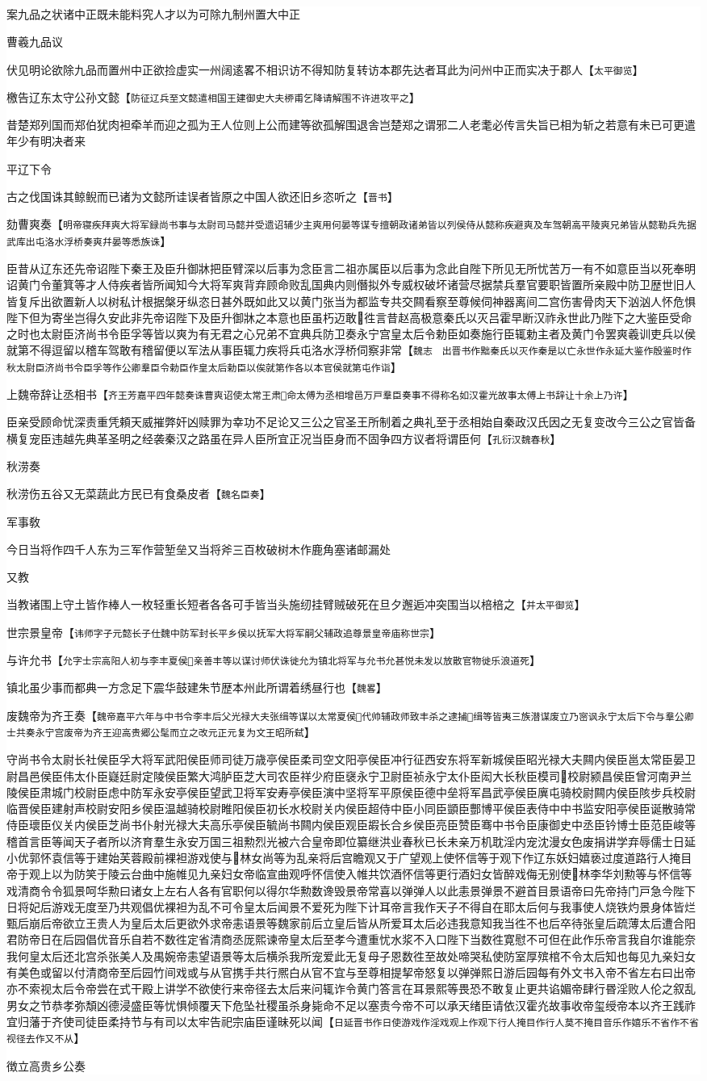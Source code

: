 案九品之状诸中正既未能料究人才以为可除九制州置大中正  

曹羲九品议  

伏见明论欲除九品而置州中正欲捡虚实一州阔逺畧不相识访不得知防复转访本郡先达者耳此为问州中正而实决于郡人【`太平御览`】  

檄告辽东太守公孙文懿【`防征辽兵至文懿遣相国王建御史大夫桺甫乞降请解围不许进攻平之`】  

昔楚郑列国而郑伯犹肉袒牵羊而迎之孤为王人位则上公而建等欲孤解围退舎岂楚郑之谓邪二人老耄必传言失旨已相为斩之若意有未已可更遣年少有明决者来  

平辽下令  

古之伐国诛其鲸鲵而已诸为文懿所诖误者皆原之中国人欲还旧乡恣听之【`晋书`】  

劾曹爽奏【`明帝寝疾拜爽大将军録尚书事与太尉司马懿并受遗诏辅少主爽用何晏等谋专擅朝政诸弟皆以列侯侍从懿称疾避爽及车驾朝高平陵爽兄弟皆从懿勒兵先据武库出屯洛水浮桥奏爽幷晏等悉族诛`】  

臣昔从辽东还先帝诏陛下秦王及臣升御牀把臣臂深以后事为念臣言二祖亦属臣以后事为念此自陛下所见无所忧苦万一有不如意臣当以死奉明诏黄门令董箕等才人侍疾者皆所闻知今大将军爽背弃顾命败乱国典内则僭拟外专威权破坏诸营尽据禁兵羣官要职皆置所亲殿中防卫歴世旧人皆复斥出欲置新人以树私计根据槃牙纵恣日甚外既如此又以黄门张当为都监专共交闗看察至尊候伺神器离间二宫伤害骨肉天下汹汹人怀危惧陛下但为寄坐岂得久安此非先帝诏陛下及臣升御牀之本意也臣虽朽迈敢徃言昔赵高极意秦氏以灭吕霍早断汉祚永世此乃陛下之大鉴臣受命之时也太尉臣济尚书令臣孚等皆以爽为有无君之心兄弟不宜典兵防卫奏永宁宫皇太后令勅臣如奏施行臣辄勅主者及黄门令罢爽羲训吏兵以侯就第不得逗留以稽车驾敢有稽留便以军法从事臣辄力疾将兵屯洛水浮桥伺察非常【`魏志　出晋书作黜秦氏以灭作秦是以亡永世作永延大鉴作殷鉴时作秋太尉臣济尚书令臣孚等作公卿羣臣令勅臣作皇太后勅臣以俟就第作各以本官侯就第屯作诣`】  

上魏帝辞让丞相书【`齐王芳嘉平四年懿奏诛曹爽诏使太常王肃命太傅为丞相增邑万戸羣臣奏事不得称名如汉霍光故事太傅上书辞让十余上乃许`】  

臣亲受顾命忧深责重凭頼天威摧弊奸凶赎罪为幸功不足论又三公之官圣王所制着之典礼至于丞相始自秦政汉氏因之无复变改今三公之官皆备横复宠臣违越先典革圣明之经袭秦汉之路虽在异人臣所宜正况当臣身而不固争四方议者将谓臣何【`孔衍汉魏春秋`】  

秋涝奏  

秋涝伤五谷又无菜蔬此方民已有食桑皮者【`魏名臣奏`】  

军事敎  

今日当将作四千人东为三军作营堑垒又当将斧三百枚破树木作鹿角塞诸邮漏处  

又教  

当教诸围上守土皆作棒人一枚轻重长短者各各可手皆当头施纫挂臂贼破死在旦夕邂逅冲突围当以棓棓之【`并太平御览`】  

世宗景皇帝【`讳师字子元懿长子仕魏中防军封长平乡侯以抚军大将军嗣父辅政追尊景皇帝庙称世宗`】  

与许允书【`允字士宗高阳人初与李丰夏侯亲善丰等以谋讨师伏诛徙允为镇北将军与允书允甚悦未发以放散官物徙乐浪道死`】  

镇北虽少事而都典一方念足下震华鼓建朱节歴本州此所谓着绣昼行也【`魏畧`】  

废魏帝为齐王奏【`魏帝嘉平六年与中书令李丰后父光禄大夫张缉等谋以太常夏侯代帅辅政师致丰杀之逮捕缉等皆夷三族潜谋废立乃宻讽永宁太后下令与羣公卿士共奏永宁宫废帝为齐王迎高贵郷公髦而立之改元正元复为文王昭所弑`】  

守尚书令太尉长社侯臣孚大将军武阳侯臣师司徒万歳亭侯臣柔司空文阳亭侯臣冲行征西安东将军新城侯臣昭光禄大夫闗内侯臣邕太常臣晏卫尉昌邑侯臣伟太仆臣嶷廷尉定陵侯臣繁大鸿胪臣芝大司农臣祥少府臣襃永宁卫尉臣祯永宁太仆臣闳大长秋臣模司校尉颍昌侯臣曾河南尹兰陵侯臣肃城门校尉臣虑中防军永安亭侯臣望武卫将军安寿亭侯臣演中坚将军平原侯臣德中垒将军昌武亭侯臣廙屯骑校尉闗内侯臣陔步兵校尉临晋侯臣建射声校尉安阳乡侯臣温越骑校尉睢阳侯臣初长水校尉关内侯臣超侍中臣小同臣顗臣酆博平侯臣表侍中中书监安阳亭侯臣诞散骑常侍臣瓌臣仪关内侯臣芝尚书仆射光禄大夫高乐亭侯臣毓尚书闗内侯臣观臣嘏长合乡侯臣亮臣赞臣骞中书令臣康御史中丞臣钤博士臣范臣峻等稽首言臣等闻天子者所以济育羣生永安万国三祖勲烈光被六合皇帝即位纂继洪业春秋已长未亲万机耽淫内宠沈漫女色废捐讲学弃辱儒士日延小优郭怀袁信等于建始芙蓉殿前裸袒游戏使与林女尚等为乱亲将后宫瞻观又于广望观上使怀信等于观下作辽东妖妇嬉亵过度道路行人掩目帝于观上以为防笑于陵云台曲中施帷见九亲妇女帝临宣曲观呼怀信使入帷共饮酒怀信等更行酒妇女皆醉戏侮无别使林李华刘勲等与怀信等戏清商令令狐景呵华勲曰诸女上左右人各有官职何以得尔华勲数谗毁景帝常喜以弹弹人以此恚景弹景不避首目景语帝曰先帝持门戸急今陛下日将妃后游戏无度至乃共观倡优裸袒为乱不可令皇太后闻景不爱死为陛下计耳帝言我作天子不得自在耶太后何与我事使人烧铁灼景身体皆烂甄后崩后帝欲立王贵人为皇后太后更欲外求帝恚语景等魏家前后立皇后皆从所爱耳太后必违我意知我当徃不也后卒待张皇后疏薄太后遭合阳君防帝日在后园倡优音乐自若不数徃定省清商丞厐熙谏帝皇太后至孝今遭重忧水浆不入口陛下当数徃寛慰不可但在此作乐帝言我自尔谁能奈我何皇太后还北宫杀张美人及禺婉帝恚望语景等太后横杀我所宠爱此无复母子恩数徃至故处啼哭私使防室厚殡棺不令太后知也每见九亲妇女有美色或留以付清商帝至后园竹间戏或与从官携手共行熈白从官不宜与至尊相提挈帝怒复以弹弹熙日游后园每有外文书入帝不省左右曰出帝亦不索视太后令帝尝在式干殿上讲学不欲使行来帝径去太后来问辄诈令黄门答言在耳景熙等畏恐不敢复止更共谄媚帝肆行昬淫败人伦之叙乱男女之节恭孝弥頽凶德浸盛臣等忧惧倾覆天下危坠社稷虽杀身毙命不足以塞责今帝不可以承天绪臣请依汉霍灮故事收帝玺绶帝本以齐王践祚宜归藩于齐使司徒臣柔持节与有司以太牢告祀宗庙臣谨昧死以闻【`日延晋书作日使游戏作淫戏观上作观下行人掩目作行人莫不掩目音乐作嬉乐不省作不省视径去作又不从`】  

徴立高贵乡公奏  
